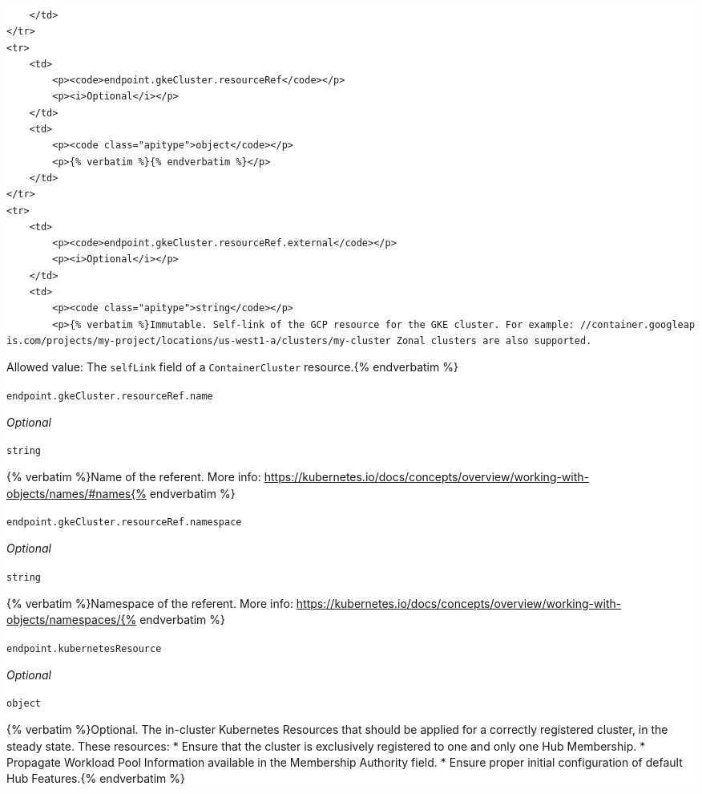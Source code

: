         </td>
    </tr>
    <tr>
        <td>
            <p><code>endpoint.gkeCluster.resourceRef</code></p>
            <p><i>Optional</i></p>
        </td>
        <td>
            <p><code class="apitype">object</code></p>
            <p>{% verbatim %}{% endverbatim %}</p>
        </td>
    </tr>
    <tr>
        <td>
            <p><code>endpoint.gkeCluster.resourceRef.external</code></p>
            <p><i>Optional</i></p>
        </td>
        <td>
            <p><code class="apitype">string</code></p>
            <p>{% verbatim %}Immutable. Self-link of the GCP resource for the GKE cluster. For example: //container.googleapis.com/projects/my-project/locations/us-west1-a/clusters/my-cluster Zonal clusters are also supported.

Allowed value: The `selfLink` field of a `ContainerCluster` resource.{% endverbatim %}</p>
        </td>
    </tr>
    <tr>
        <td>
            <p><code>endpoint.gkeCluster.resourceRef.name</code></p>
            <p><i>Optional</i></p>
        </td>
        <td>
            <p><code class="apitype">string</code></p>
            <p>{% verbatim %}Name of the referent. More info: https://kubernetes.io/docs/concepts/overview/working-with-objects/names/#names{% endverbatim %}</p>
        </td>
    </tr>
    <tr>
        <td>
            <p><code>endpoint.gkeCluster.resourceRef.namespace</code></p>
            <p><i>Optional</i></p>
        </td>
        <td>
            <p><code class="apitype">string</code></p>
            <p>{% verbatim %}Namespace of the referent. More info: https://kubernetes.io/docs/concepts/overview/working-with-objects/namespaces/{% endverbatim %}</p>
        </td>
    </tr>
    <tr>
        <td>
            <p><code>endpoint.kubernetesResource</code></p>
            <p><i>Optional</i></p>
        </td>
        <td>
            <p><code class="apitype">object</code></p>
            <p>{% verbatim %}Optional. The in-cluster Kubernetes Resources that should be applied for a correctly registered cluster, in the steady state. These resources: * Ensure that the cluster is exclusively registered to one and only one Hub Membership. * Propagate Workload Pool Information available in the Membership Authority field. * Ensure proper initial configuration of default Hub Features.{% endverbatim %}</p>
        </td>
    </tr>
    <tr>
        <td>